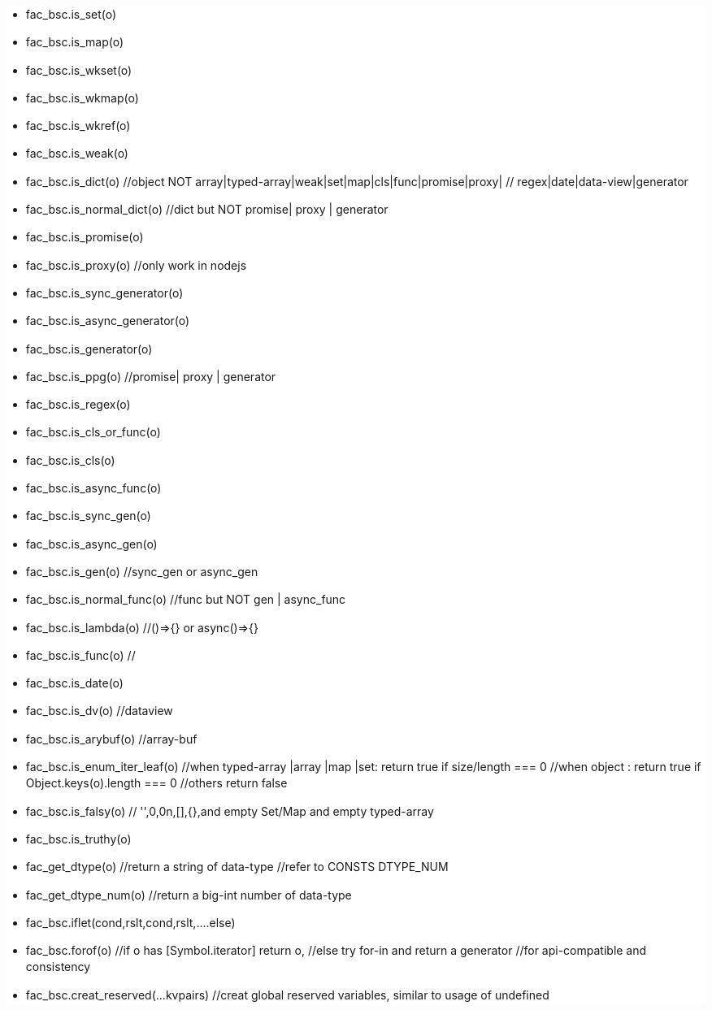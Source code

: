 - fac\_bsc.is\_set(o) 
- fac\_bsc.is\_map(o) 
- fac\_bsc.is\_wkset(o) 
- fac\_bsc.is\_wkmap(o) 
- fac\_bsc.is\_wkref(o) 
- fac\_bsc.is\_weak(o)

- fac\_bsc.is\_dict(o)      //object NOT  array|typed-array|weak|set|map|cls|func|promise|proxy|
                            //            regex|date|data-view|generator

- fac\_bsc.is\_normal\_dict(o)        //dict but NOT promise| proxy | generator


- fac\_bsc.is\_promise(o)
- fac\_bsc.is\_proxy(o)               //only work in nodejs 
- fac\_bsc.is\_sync\_generator(o)
- fac\_bsc.is\_async\_generator(o)
- fac\_bsc.is\_generator(o)
- fac\_bsc.is\_ppg(o)                    //promise| proxy | generator


- fac\_bsc.is\_regex(o) 
- fac\_bsc.is\_cls\_or\_func(o)  
- fac\_bsc.is\_cls(o)
- fac\_bsc.is\_async\_func(o)
- fac\_bsc.is\_sync\_gen(o)
- fac\_bsc.is\_async\_gen(o)
- fac\_bsc.is\_gen(o)                       //sync\_gen  or async\_gen
- fac\_bsc.is\_normal\_func(o)              //func but NOT gen | async\_func
- fac\_bsc.is\_lambda(o)                    //()=>{} or async()=>{} 
- fac\_bsc.is\_func(o)                      // 
- fac\_bsc.is\_date(o) 
- fac\_bsc.is\_dv(o)                        //dataview
- fac\_bsc.is\_arybuf(o)                    //array-buf



- fac\_bsc.is\_enum\_iter\_leaf(o)      //when typed-array |array |map |set: return true if size/length === 0
                                        //when object : return true if Object.keys(o).length === 0
                                        //others return false

- fac\_bsc.is\_falsy(o)                 // '',0,0n,[],{},and empty Set/Map and empty typed-array
- fac\_bsc.is\_truthy(o)


- fac\_get\_dtype(o)                    //return a string of data-type
                                        //refer to CONSTS DTYPE_NUM
- fac\_get\_dtype\_num(o)               //return a big-int number  of data-type


- fac\_bsc.iflet(cond,rslt,cond,rslt,....else) 
- fac\_bsc.forof(o)                           //if o has [Symbol.iterator] return o, 
                                              //else try for-in and return a generator
                                              //for api-compatible and consistency

- fac\_bsc.creat\_reserved(...kvpairs)       //creat global reserved variables, similar to usage of undefined
